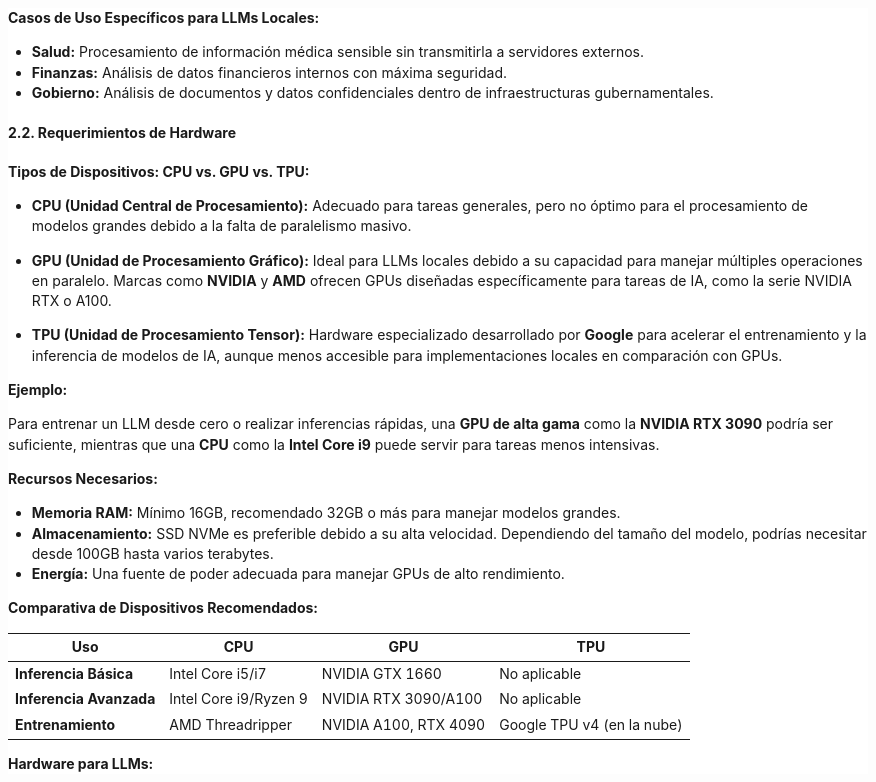 **Casos de Uso Específicos para LLMs Locales:**

- **Salud:** Procesamiento de información médica sensible sin transmitirla a servidores externos.
- **Finanzas:** Análisis de datos financieros internos con máxima seguridad.
- **Gobierno:** Análisis de documentos y datos confidenciales dentro de infraestructuras gubernamentales.

#### **2.2. Requerimientos de Hardware**

**Tipos de Dispositivos: CPU vs. GPU vs. TPU:**

- **CPU (Unidad Central de Procesamiento):** Adecuado para tareas generales, pero no óptimo para el procesamiento de modelos grandes debido a la falta de paralelismo masivo.
  
- **GPU (Unidad de Procesamiento Gráfico):** Ideal para LLMs locales debido a su capacidad para manejar múltiples operaciones en paralelo. Marcas como **NVIDIA** y **AMD** ofrecen GPUs diseñadas específicamente para tareas de IA, como la serie NVIDIA RTX o A100.
  
- **TPU (Unidad de Procesamiento Tensor):** Hardware especializado desarrollado por **Google** para acelerar el entrenamiento y la inferencia de modelos de IA, aunque menos accesible para implementaciones locales en comparación con GPUs.

**Ejemplo:**

Para entrenar un LLM desde cero o realizar inferencias rápidas, una **GPU de alta gama** como la **NVIDIA RTX 3090** podría ser suficiente, mientras que una **CPU** como la **Intel Core i9** puede servir para tareas menos intensivas.

**Recursos Necesarios:**

- **Memoria RAM:** Mínimo 16GB, recomendado 32GB o más para manejar modelos grandes.
- **Almacenamiento:** SSD NVMe es preferible debido a su alta velocidad. Dependiendo del tamaño del modelo, podrías necesitar desde 100GB hasta varios terabytes.
- **Energía:** Una fuente de poder adecuada para manejar GPUs de alto rendimiento.

**Comparativa de Dispositivos Recomendados:**

| **Uso**             | **CPU**               | **GPU**                     | **TPU**                  |
|---------------------|-----------------------|-----------------------------|--------------------------|
| **Inferencia Básica** | Intel Core i5/i7       | NVIDIA GTX 1660              | No aplicable             |
| **Inferencia Avanzada** | Intel Core i9/Ryzen 9  | NVIDIA RTX 3090/A100         | No aplicable             |
| **Entrenamiento**   | AMD Threadripper       | NVIDIA A100, RTX 4090        | Google TPU v4 (en la nube)|

**Hardware para LLMs:**
